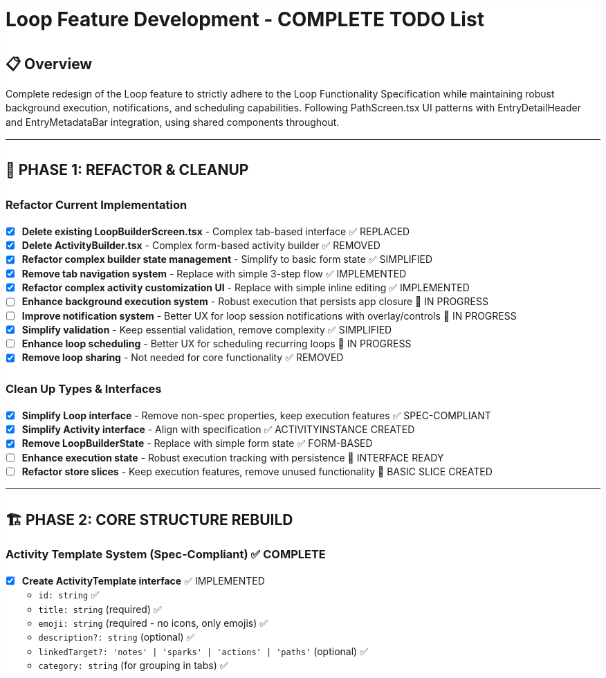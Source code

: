 # Loop Feature Development - COMPLETE TODO List

## 📋 Overview
Complete redesign of the Loop feature to strictly adhere to the Loop Functionality Specification while maintaining robust background execution, notifications, and scheduling capabilities. Following PathScreen.tsx UI patterns with EntryDetailHeader and EntryMetadataBar integration, using shared components throughout.

---

## 🔄 PHASE 1: REFACTOR & CLEANUP

### Refactor Current Implementation
- [x] **Delete existing LoopBuilderScreen.tsx** - Complex tab-based interface ✅ REPLACED
- [x] **Delete ActivityBuilder.tsx** - Complex form-based activity builder ✅ REMOVED
- [x] **Refactor complex builder state management** - Simplify to basic form state ✅ SIMPLIFIED
- [x] **Remove tab navigation system** - Replace with simple 3-step flow ✅ IMPLEMENTED
- [x] **Refactor complex activity customization UI** - Replace with simple inline editing ✅ IMPLEMENTED
- [ ] **Enhance background execution system** - Robust execution that persists app closure 🔄 IN PROGRESS
- [ ] **Improve notification system** - Better UX for loop session notifications with overlay/controls 🔄 IN PROGRESS
- [x] **Simplify validation** - Keep essential validation, remove complexity ✅ SIMPLIFIED
- [ ] **Enhance loop scheduling** - Better UX for scheduling recurring loops 🔄 IN PROGRESS
- [x] **Remove loop sharing** - Not needed for core functionality ✅ REMOVED

### Clean Up Types & Interfaces
- [x] **Simplify Loop interface** - Remove non-spec properties, keep execution features ✅ SPEC-COMPLIANT
- [x] **Simplify Activity interface** - Align with specification ✅ ACTIVITYINSTANCE CREATED
- [x] **Remove LoopBuilderState** - Replace with simple form state ✅ FORM-BASED
- [ ] **Enhance execution state** - Robust execution tracking with persistence 🔄 INTERFACE READY
- [ ] **Refactor store slices** - Keep execution features, remove unused functionality 🔄 BASIC SLICE CREATED

---

## 🏗️ PHASE 2: CORE STRUCTURE REBUILD

### Activity Template System (Spec-Compliant) ✅ **COMPLETE**
- [x] **Create ActivityTemplate interface** ✅ IMPLEMENTED
  - `id: string` ✅
  - `title: string` (required) ✅
  - `emoji: string` (required - no icons, only emojis) ✅
  - `description?: string` (optional) ✅
  - `linkedTarget?: 'notes' | 'sparks' | 'actions' | 'paths'` (optional) ✅
  - `category: string` (for grouping in tabs) ✅
